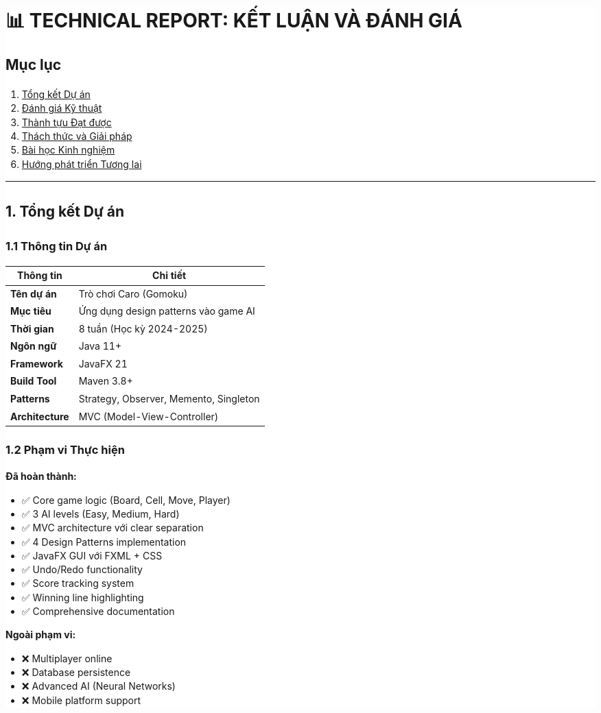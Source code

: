 # 📊 TECHNICAL REPORT: KẾT LUẬN VÀ ĐÁNH GIÁ

## Mục lục
1. [Tổng kết Dự án](#1-tổng-kết-dự-án)
2. [Đánh giá Kỹ thuật](#2-đánh-giá-kỹ-thuật)
3. [Thành tựu Đạt được](#3-thành-tựu-đạt-được)
4. [Thách thức và Giải pháp](#4-thách-thức-và-giải-pháp)
5. [Bài học Kinh nghiệm](#5-bài-học-kinh-nghiệm)
6. [Hướng phát triển Tương lai](#6-hướng-phát-triển-tương-lai)

---

## 1. Tổng kết Dự án

### 1.1 Thông tin Dự án

| Thông tin | Chi tiết |
|-----------|----------|
| **Tên dự án** | Trò chơi Caro (Gomoku) |
| **Mục tiêu** | Ứng dụng design patterns vào game AI |
| **Thời gian** | 8 tuần (Học kỳ 2024-2025) |
| **Ngôn ngữ** | Java 11+ |
| **Framework** | JavaFX 21 |
| **Build Tool** | Maven 3.8+ |
| **Patterns** | Strategy, Observer, Memento, Singleton |
| **Architecture** | MVC (Model-View-Controller) |

### 1.2 Phạm vi Thực hiện

**Đã hoàn thành:**
- ✅ Core game logic (Board, Cell, Move, Player)
- ✅ 3 AI levels (Easy, Medium, Hard)
- ✅ MVC architecture với clear separation
- ✅ 4 Design Patterns implementation
- ✅ JavaFX GUI với FXML + CSS
- ✅ Undo/Redo functionality
- ✅ Score tracking system
- ✅ Winning line highlighting
- ✅ Comprehensive documentation

**Ngoài phạm vi:**
- ❌ Multiplayer online
- ❌ Database persistence
- ❌ Advanced AI (Neural Networks)
- ❌ Mobile platform support
